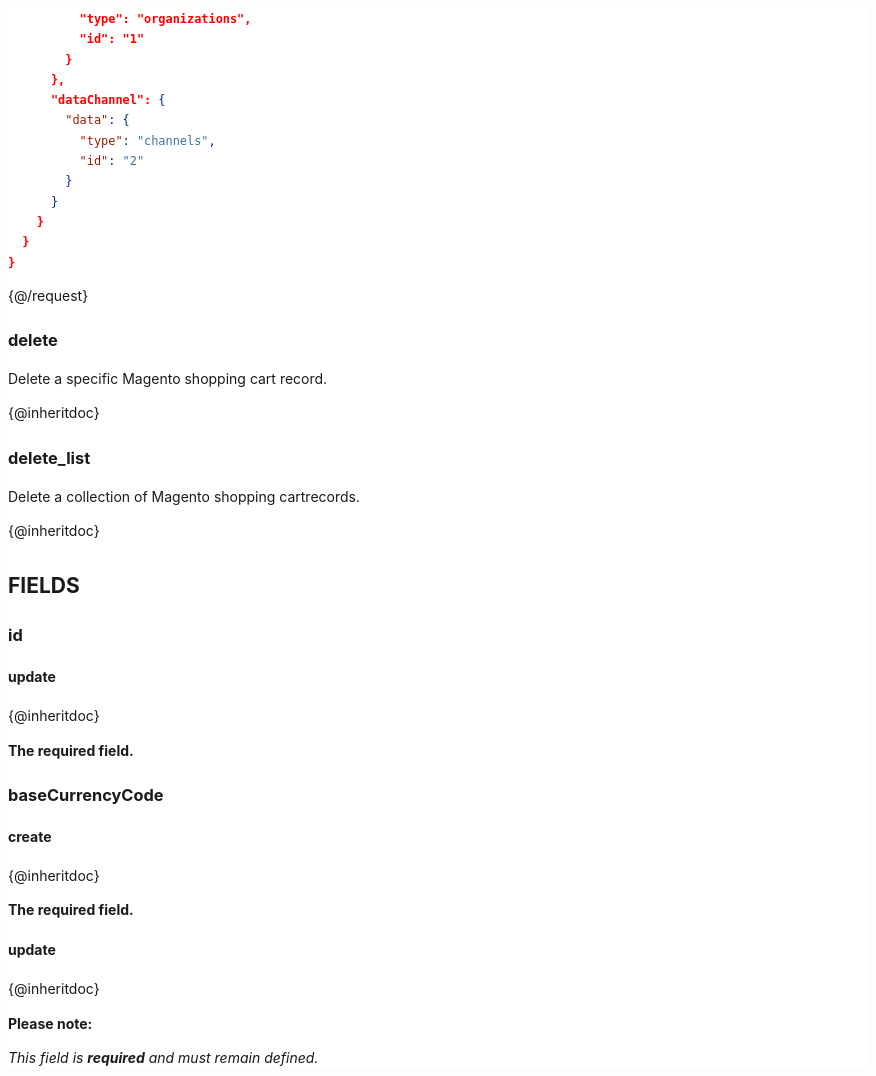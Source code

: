 ```JSON
          "type": "organizations",
          "id": "1"
        }
      },
      "dataChannel": {
        "data": {
          "type": "channels",
          "id": "2"
        }
      }
    }
  }
}
```
{@/request}

### delete

Delete a specific Magento shopping cart record.

{@inheritdoc}

### delete_list

Delete a collection of Magento shopping cartrecords.

{@inheritdoc}

## FIELDS

### id

#### update

{@inheritdoc}

**The required field.**

### baseCurrencyCode

#### create

{@inheritdoc}

**The required field.**

#### update

{@inheritdoc}

**Please note:**

*This field is **required** and must remain defined.*
